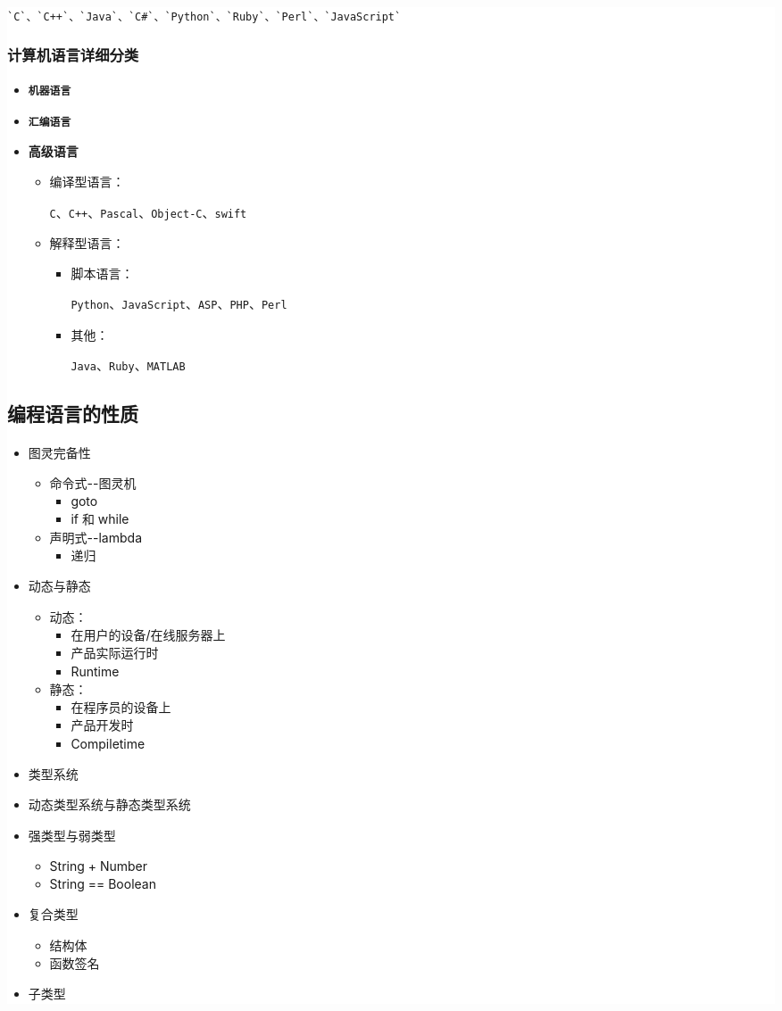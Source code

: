     `C`、`C++`、`Java`、`C#`、`Python`、`Ruby`、`Perl`、`JavaScript`

### 计算机语言详细分类

- **`机器语言`**

- **`汇编语言`**

- **高级语言**

  - 编译型语言：

    `C`、`C++`、`Pascal`、`Object-C`、`swift`

  - 解释型语言：

    - 脚本语言：

      `Python`、`JavaScript`、`ASP`、`PHP`、`Perl`

    - 其他：

      `Java`、`Ruby`、`MATLAB`

## 编程语言的性质

- 图灵完备性

  - 命令式--图灵机
    - goto
    - if 和 while
  - 声明式--lambda
    - 递归

- 动态与静态

  - 动态：
    - 在用户的设备/在线服务器上
    - 产品实际运行时
    - Runtime
  - 静态：
    - 在程序员的设备上
    - 产品开发时
    - Compiletime

- 类型系统

- 动态类型系统与静态类型系统

- 强类型与弱类型

  - String + Number
  - String == Boolean

- 复合类型

  - 结构体
  - 函数签名

- 子类型

